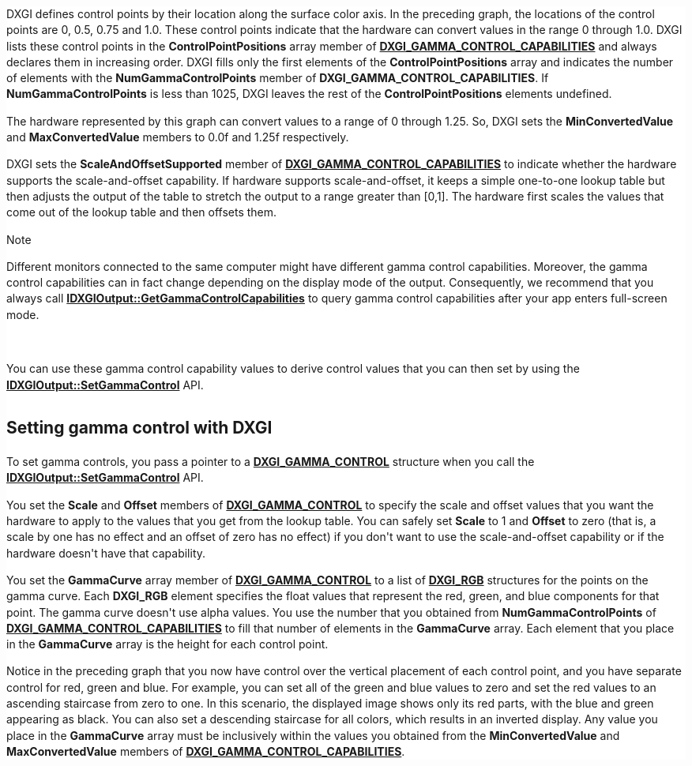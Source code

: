 DXGI defines control points by their location along the surface color axis. In the preceding graph, the locations of the control points are 0, 0.5, 0.75 and 1.0. These control points indicate that the hardware can convert values in the range 0 through 1.0. DXGI lists these control points in the **ControlPointPositions** array member of [**DXGI\_GAMMA\_CONTROL\_CAPABILITIES**](/previous-versions/windows/desktop/legacy/bb173062(v=vs.85)) and always declares them in increasing order. DXGI fills only the first elements of the **ControlPointPositions** array and indicates the number of elements with the **NumGammaControlPoints** member of **DXGI\_GAMMA\_CONTROL\_CAPABILITIES**. If **NumGammaControlPoints** is less than 1025, DXGI leaves the rest of the **ControlPointPositions** elements undefined.

The hardware represented by this graph can convert values to a range of 0 through 1.25. So, DXGI sets the **MinConvertedValue** and **MaxConvertedValue** members to 0.0f and 1.25f respectively.

DXGI sets the **ScaleAndOffsetSupported** member of [**DXGI\_GAMMA\_CONTROL\_CAPABILITIES**](/previous-versions/windows/desktop/legacy/bb173062(v=vs.85)) to indicate whether the hardware supports the scale-and-offset capability. If hardware supports scale-and-offset, it keeps a simple one-to-one lookup table but then adjusts the output of the table to stretch the output to a range greater than \[0,1\]. The hardware first scales the values that come out of the lookup table and then offsets them.

> [!Note]  
> Different monitors connected to the same computer might have different gamma control capabilities. Moreover, the gamma control capabilities can in fact change depending on the display mode of the output. Consequently, we recommend that you always call [**IDXGIOutput::GetGammaControlCapabilities**](/windows/desktop/api/DXGI/nf-dxgi-idxgioutput-getgammacontrolcapabilities) to query gamma control capabilities after your app enters full-screen mode.

 

You can use these gamma control capability values to derive control values that you can then set by using the [**IDXGIOutput::SetGammaControl**](/windows/desktop/api/DXGI/nf-dxgi-idxgioutput-setgammacontrol) API.

## Setting gamma control with DXGI

To set gamma controls, you pass a pointer to a [**DXGI\_GAMMA\_CONTROL**](/previous-versions/windows/desktop/legacy/bb173061(v=vs.85)) structure when you call the [**IDXGIOutput::SetGammaControl**](/windows/desktop/api/DXGI/nf-dxgi-idxgioutput-setgammacontrol) API.

You set the **Scale** and **Offset** members of [**DXGI\_GAMMA\_CONTROL**](/previous-versions/windows/desktop/legacy/bb173061(v=vs.85)) to specify the scale and offset values that you want the hardware to apply to the values that you get from the lookup table. You can safely set **Scale** to 1 and **Offset** to zero (that is, a scale by one has no effect and an offset of zero has no effect) if you don't want to use the scale-and-offset capability or if the hardware doesn't have that capability.

You set the **GammaCurve** array member of [**DXGI\_GAMMA\_CONTROL**](/previous-versions/windows/desktop/legacy/bb173061(v=vs.85)) to a list of [**DXGI\_RGB**](/previous-versions/windows/desktop/legacy/bb173071(v=vs.85)) structures for the points on the gamma curve. Each **DXGI\_RGB** element specifies the float values that represent the red, green, and blue components for that point. The gamma curve doesn't use alpha values. You use the number that you obtained from **NumGammaControlPoints** of [**DXGI\_GAMMA\_CONTROL\_CAPABILITIES**](/previous-versions/windows/desktop/legacy/bb173062(v=vs.85)) to fill that number of elements in the **GammaCurve** array. Each element that you place in the **GammaCurve** array is the height for each control point.

Notice in the preceding graph that you now have control over the vertical placement of each control point, and you have separate control for red, green and blue. For example, you can set all of the green and blue values to zero and set the red values to an ascending staircase from zero to one. In this scenario, the displayed image shows only its red parts, with the blue and green appearing as black. You can also set a descending staircase for all colors, which results in an inverted display. Any value you place in the **GammaCurve** array must be inclusively within the values you obtained from the **MinConvertedValue** and **MaxConvertedValue** members of [**DXGI\_GAMMA\_CONTROL\_CAPABILITIES**](/previous-versions/windows/desktop/legacy/bb173062(v=vs.85)).
